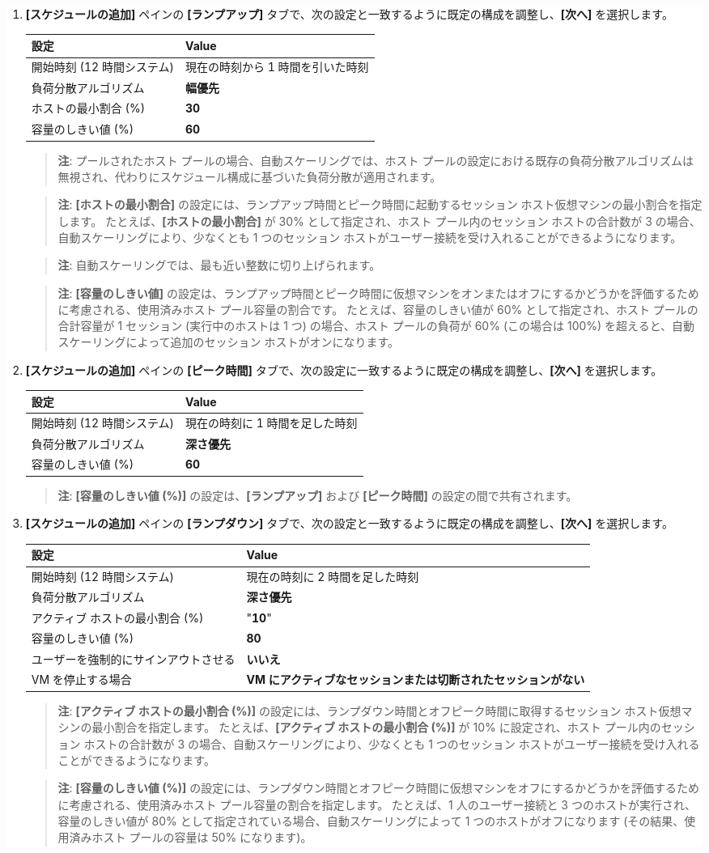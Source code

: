 1. **[スケジュールの追加]** ペインの **[ランプアップ]** タブで、次の設定と一致するように既定の構成を調整し、**[次へ]** を選択します。

    |設定|Value|
    |---|---|
    |開始時刻 (12 時間システム)|現在の時刻から 1 時間を引いた時刻|
    |負荷分散アルゴリズム|**幅優先**|
    |ホストの最小割合 (%)|**30**|
    |容量のしきい値 (%)|**60**|

    > **注**: プールされたホスト プールの場合、自動スケーリングでは、ホスト プールの設定における既存の負荷分散アルゴリズムは無視され、代わりにスケジュール構成に基づいた負荷分散が適用されます。

    > **注**: **[ホストの最小割合]** の設定には、ランプアップ時間とピーク時間に起動するセッション ホスト仮想マシンの最小割合を指定します。 たとえば、**[ホストの最小割合]** が 30% として指定され、ホスト プール内のセッション ホストの合計数が 3 の場合、自動スケーリングにより、少なくとも 1 つのセッション ホストがユーザー接続を受け入れることができるようになります。

    > **注**: 自動スケーリングでは、最も近い整数に切り上げられます。

    > **注**: **[容量のしきい値]** の設定は、ランプアップ時間とピーク時間に仮想マシンをオンまたはオフにするかどうかを評価するために考慮される、使用済みホスト プール容量の割合です。 たとえば、容量のしきい値が 60% として指定され、ホスト プールの合計容量が 1 セッション (実行中のホストは 1 つ) の場合、ホスト プールの負荷が 60% (この場合は 100%) を超えると、自動スケーリングによって追加のセッション ホストがオンになります。

1. **[スケジュールの追加]** ペインの **[ピーク時間]** タブで、次の設定に一致するように既定の構成を調整し、**[次へ]** を選択します。

    |設定|Value|
    |---|---|
    |開始時刻 (12 時間システム)|現在の時刻に 1 時間を足した時刻|
    |負荷分散アルゴリズム|**深さ優先**|
    |容量のしきい値 (%)|**60**|

    > **注**: **[容量のしきい値 (%)]** の設定は、**[ランプアップ]** および **[ピーク時間]** の設定の間で共有されます。

1. **[スケジュールの追加]** ペインの **[ランプダウン]** タブで、次の設定と一致するように既定の構成を調整し、**[次へ]** を選択します。

    |設定|Value|
    |---|---|
    |開始時刻 (12 時間システム)|現在の時刻に 2 時間を足した時刻|
    |負荷分散アルゴリズム|**深さ優先**|
    |アクティブ ホストの最小割合 (%)|"**10**"|
    |容量のしきい値 (%)|**80**|
    |ユーザーを強制的にサインアウトさせる|**いいえ**|
    |VM を停止する場合|**VM にアクティブなセッションまたは切断されたセッションがない**|

    > **注**: **[アクティブ ホストの最小割合 (%)]** の設定には、ランプダウン時間とオフピーク時間に取得するセッション ホスト仮想マシンの最小割合を指定します。 たとえば、**[アクティブ ホストの最小割合 (%)]** が 10% に設定され、ホスト プール内のセッション ホストの合計数が 3 の場合、自動スケーリングにより、少なくとも 1 つのセッション ホストがユーザー接続を受け入れることができるようになります。

    > **注**: **[容量のしきい値 (%)]** の設定には、ランプダウン時間とオフピーク時間に仮想マシンをオフにするかどうかを評価するために考慮される、使用済みホスト プール容量の割合を指定します。 たとえば、1 人のユーザー接続と 3 つのホストが実行され、容量のしきい値が 80% として指定されている場合、自動スケーリングによって 1 つのホストがオフになります (その結果、使用済みホスト プールの容量は 50% になります)。
